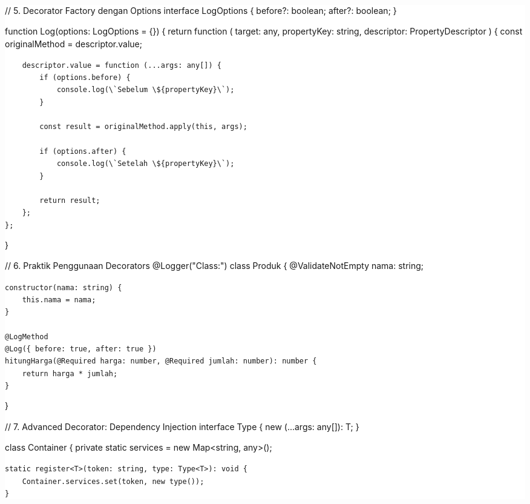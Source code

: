 // 5. Decorator Factory dengan Options
interface LogOptions {
    before?: boolean;
    after?: boolean;
}

function Log(options: LogOptions = {}) {
    return function (
        target: any,
        propertyKey: string,
        descriptor: PropertyDescriptor
    ) {
        const originalMethod = descriptor.value;

        descriptor.value = function (...args: any[]) {
            if (options.before) {
                console.log(\`Sebelum \${propertyKey}\`);
            }

            const result = originalMethod.apply(this, args);

            if (options.after) {
                console.log(\`Setelah \${propertyKey}\`);
            }

            return result;
        };
    };
}

// 6. Praktik Penggunaan Decorators
@Logger("Class:")
class Produk {
    @ValidateNotEmpty
    nama: string;

    constructor(nama: string) {
        this.nama = nama;
    }

    @LogMethod
    @Log({ before: true, after: true })
    hitungHarga(@Required harga: number, @Required jumlah: number): number {
        return harga * jumlah;
    }
}

// 7. Advanced Decorator: Dependency Injection
interface Type<T> {
    new (...args: any[]): T;
}

class Container {
    private static services = new Map<string, any>();

    static register<T>(token: string, type: Type<T>): void {
        Container.services.set(token, new type());
    }
